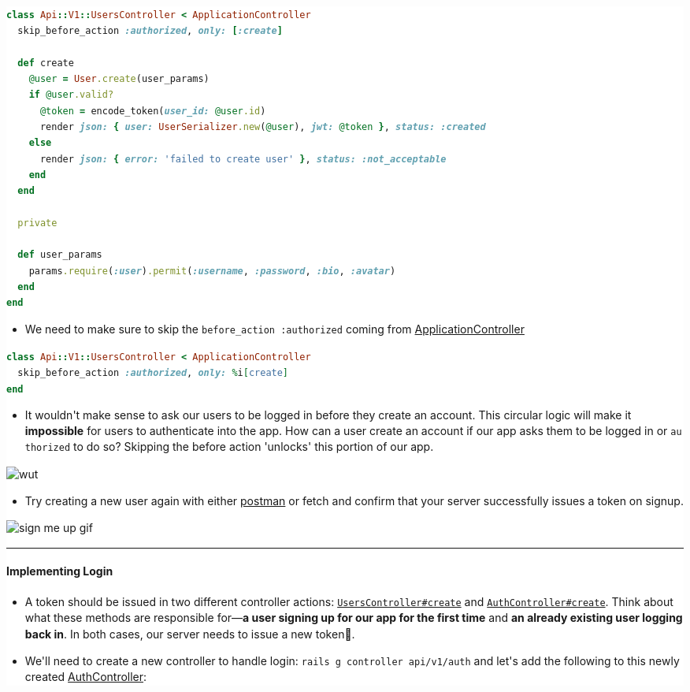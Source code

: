 ```ruby
class Api::V1::UsersController < ApplicationController
  skip_before_action :authorized, only: [:create]

  def create
    @user = User.create(user_params)
    if @user.valid?
      @token = encode_token(user_id: @user.id)
      render json: { user: UserSerializer.new(@user), jwt: @token }, status: :created
    else
      render json: { error: 'failed to create user' }, status: :not_acceptable
    end
  end

  private

  def user_params
    params.require(:user).permit(:username, :password, :bio, :avatar)
  end
end
```

- We need to make sure to skip the `before_action :authorized` coming from [ApplicationController][application_controller]

```ruby
class Api::V1::UsersController < ApplicationController
  skip_before_action :authorized, only: %i[create]
end
```

- It wouldn't make sense to ask our users to be logged in before they create an account. This circular logic will make it **impossible** for users to authenticate into the app. How can a user create an account if our app asks them to be logged in or `authorized` to do so? Skipping the before action 'unlocks' this portion of our app.

![wut](https://media.giphy.com/media/1L5YuA6wpKkNO/giphy.gif)

- Try creating a new user again with either [postman](https://www.getpostman.com/apps) or fetch and confirm that your server successfully issues a token on signup.

![sign me up gif](https://media.giphy.com/media/xUOrw5LIxb8S9X1LGg/giphy.gif)

---

#### Implementing Login

- A token should be issued in two different controller actions: [`UsersController#create`][users_controller] and [`AuthController#create`][auth_controller]. Think about what these methods are responsible for––**a user signing up for our app for the first time** and **an already existing user logging back in**. In both cases, our server needs to issue a new token🥇.

- We'll need to create a new controller to handle login: `rails g controller api/v1/auth` and let's add the following to this newly created [AuthController][auth_controller]:


[gemfile]: /45-redux-auth/server/Gemfile
[schema]: /45-redux-auth/server/db/schema.rb
[application_controller]: /45-redux-auth/server/app/controllers/application_controller.rb
[auth_controller]: /45-redux-auth/server/app/controllers/api/v1/auth_controller.rb
[users_controller]: /45-redux-auth/server/app/controllers/api/v1/users_controller.rb
[user_serializer]: /45-redux-auth/server/app/serializers/user_serializer.rb